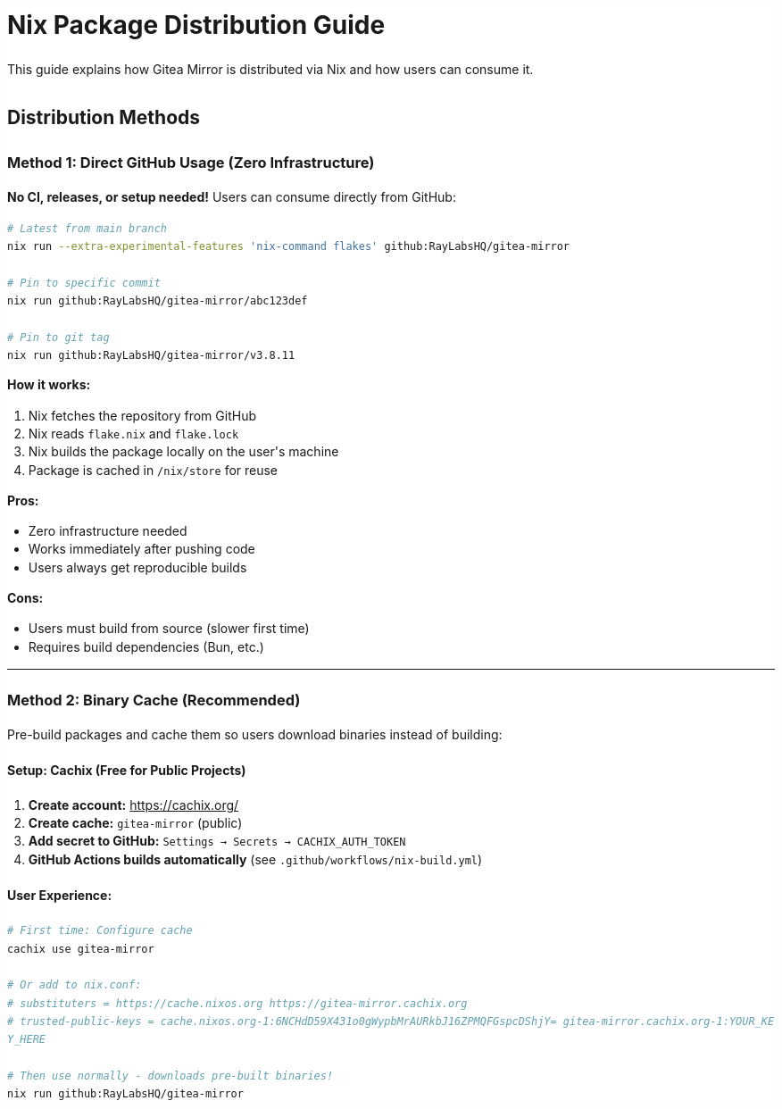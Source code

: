 # Nix Package Distribution Guide

This guide explains how Gitea Mirror is distributed via Nix and how users can consume it.

## Distribution Methods

### Method 1: Direct GitHub Usage (Zero Infrastructure)

**No CI, releases, or setup needed!** Users can consume directly from GitHub:

```bash
# Latest from main branch
nix run --extra-experimental-features 'nix-command flakes' github:RayLabsHQ/gitea-mirror

# Pin to specific commit
nix run github:RayLabsHQ/gitea-mirror/abc123def

# Pin to git tag
nix run github:RayLabsHQ/gitea-mirror/v3.8.11
```

**How it works:**
1. Nix fetches the repository from GitHub
2. Nix reads `flake.nix` and `flake.lock`
3. Nix builds the package locally on the user's machine
4. Package is cached in `/nix/store` for reuse

**Pros:**
- Zero infrastructure needed
- Works immediately after pushing code
- Users always get reproducible builds

**Cons:**
- Users must build from source (slower first time)
- Requires build dependencies (Bun, etc.)

---

### Method 2: Binary Cache (Recommended)

Pre-build packages and cache them so users download binaries instead of building:

#### Setup: Cachix (Free for Public Projects)

1. **Create account:** https://cachix.org/
2. **Create cache:** `gitea-mirror` (public)
3. **Add secret to GitHub:** `Settings → Secrets → CACHIX_AUTH_TOKEN`
4. **GitHub Actions builds automatically** (see `.github/workflows/nix-build.yml`)

#### User Experience:

```bash
# First time: Configure cache
cachix use gitea-mirror

# Or add to nix.conf:
# substituters = https://cache.nixos.org https://gitea-mirror.cachix.org
# trusted-public-keys = cache.nixos.org-1:6NCHdD59X431o0gWypbMrAURkbJ16ZPMQFGspcDShjY= gitea-mirror.cachix.org-1:YOUR_KEY_HERE

# Then use normally - downloads pre-built binaries!
nix run github:RayLabsHQ/gitea-mirror
```
